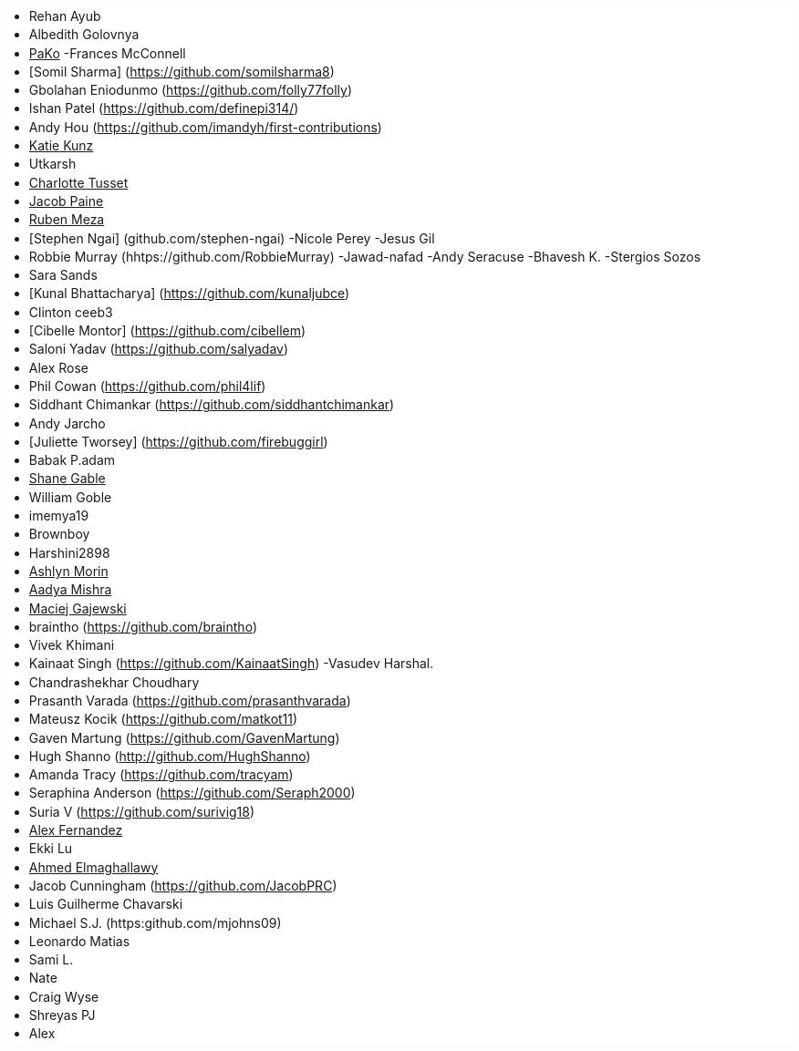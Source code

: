 - Rehan Ayub
- Albedith Golovnya
- [PaKo](https://github.com/pako8128)
-Frances McConnell
- [Somil Sharma] (https://github.com/somilsharma8)
- Gbolahan Eniodunmo (https://github.com/folly77folly)
- Ishan Patel (https://github.com/definepi314/)
- Andy Hou (https://github.com/imandyh/first-contributions)
- [Katie Kunz](https://github.com/kwazykt)
- Utkarsh 
- [Charlotte Tusset](https://github.com/CharlotteTusset)
- [Jacob Paine](https://github.com/jacobpaine)
- [Ruben Meza](https://github.com/rubenmeza)
- [Stephen Ngai] (github.com/stephen-ngai)
-Nicole Perey
-Jesus Gil
- Robbie Murray (hhtps://github.com/RobbieMurray)
-Jawad-nafad
-Andy Seracuse
-Bhavesh K.
-Stergios Sozos
- Sara Sands
- [Kunal Bhattacharya] (https://github.com/kunaljubce)
- Clinton ceeb3
- [Cibelle Montor] (https://github.com/cibellem)
- Saloni Yadav (https://github.com/salyadav)
- Alex Rose
- Phil Cowan (https://github.com/phil4lif)
- Siddhant Chimankar (https://github.com/siddhantchimankar)
- Andy Jarcho
- [Juliette Tworsey] (https://github.com/firebuggirl)
- Babak P.adam
- [Shane Gable](https://github.com/gableshane)
- William Goble
- imemya19
- Brownboy
- Harshini2898
- [Ashlyn Morin](https://github.com/littl3birdy)
- [Aadya Mishra](https://github.com/panda2498)
- [Maciej Gajewski](https://github.com/MaciejGajewski)
- braintho (https://github.com/braintho)
- Vivek Khimani
- Kainaat Singh (https://github.com/KainaatSingh)
-Vasudev Harshal.
- Chandrashekhar Choudhary
- Prasanth Varada (https://github.com/prasanthvarada)
- Mateusz Kocik (https://github.com/matkot11)
- Gaven Martung (https://github.com/GavenMartung)
- Hugh Shanno (http://github.com/HughShanno)
- Amanda Tracy (https://github.com/tracyam)
- Seraphina Anderson (https://github.com/Seraph2000)
- Suria V (https://github.com/surivig18)
- [Alex Fernandez](https://github.com/afermon)
- Ekki Lu
- [Ahmed Elmaghallawy](https://github.com/ahmedelmaghallawy)
- Jacob Cunningham (https://github.com/JacobPRC)
- Luis Guilherme Chavarski
- Michael S.J. (https:github.com/mjohns09)
- Leonardo Matias
- Sami L.
- Nate
- Craig Wyse
- Shreyas PJ
- Alex
